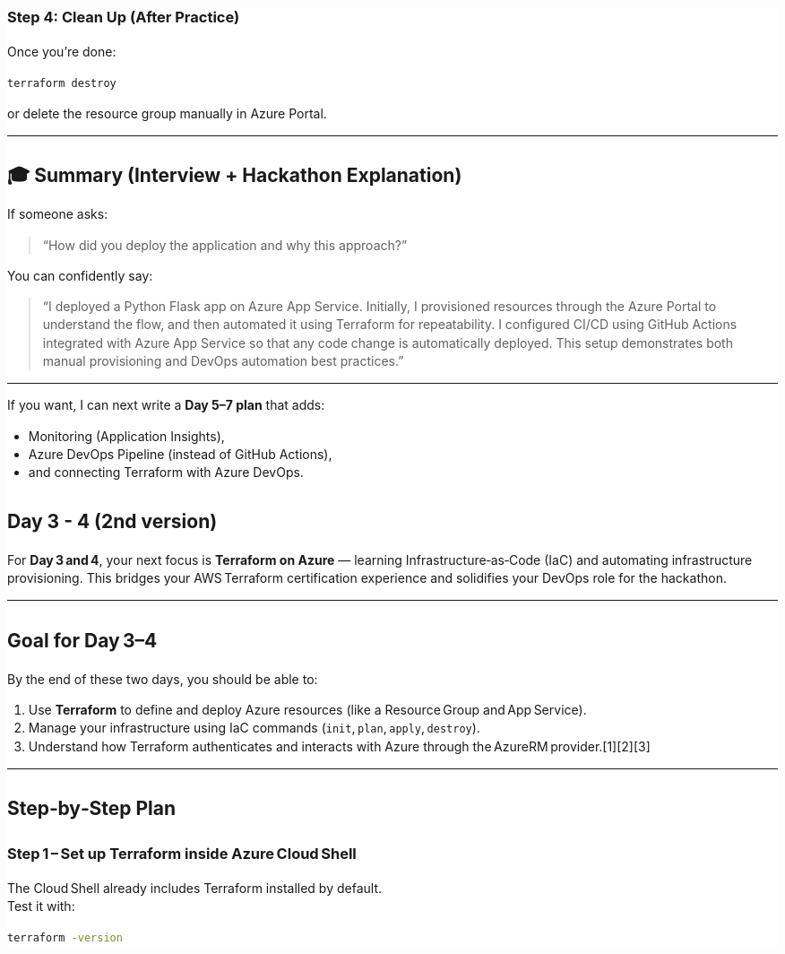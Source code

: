 ### Step 4: Clean Up (After Practice)

Once you’re done:

```bash
terraform destroy
```

or delete the resource group manually in Azure Portal.

---

## 🎓 Summary (Interview + Hackathon Explanation)

If someone asks:

> “How did you deploy the application and why this approach?”

You can confidently say:

> “I deployed a Python Flask app on Azure App Service. Initially, I provisioned resources through the Azure Portal to understand the flow, and then automated it using Terraform for repeatability. I configured CI/CD using GitHub Actions integrated with Azure App Service so that any code change is automatically deployed. This setup demonstrates both manual provisioning and DevOps automation best practices.”

---

If you want, I can next write a **Day 5–7 plan** that adds:

* Monitoring (Application Insights),
* Azure DevOps Pipeline (instead of GitHub Actions),
* and connecting Terraform with Azure DevOps.

## Day 3 - 4 (2nd version)

For **Day 3 and 4**, your next focus is **Terraform on Azure** — learning Infrastructure‑as‑Code (IaC) and automating infrastructure provisioning. This bridges your AWS Terraform certification experience and solidifies your DevOps role for the hackathon.  

***

## **Goal for Day 3–4**
By the end of these two days, you should be able to:
1. Use **Terraform** to define and deploy Azure resources (like a Resource Group and App Service).  
2. Manage your infrastructure using IaC commands (`init`, `plan`, `apply`, `destroy`).  
3. Understand how Terraform authenticates and interacts with Azure through the AzureRM provider.[1][2][3]

***

## **Step‑by‑Step Plan**

### **Step 1 – Set up Terraform inside Azure Cloud Shell**
The Cloud Shell already includes Terraform installed by default.  
Test it with:
```bash
terraform -version
```
